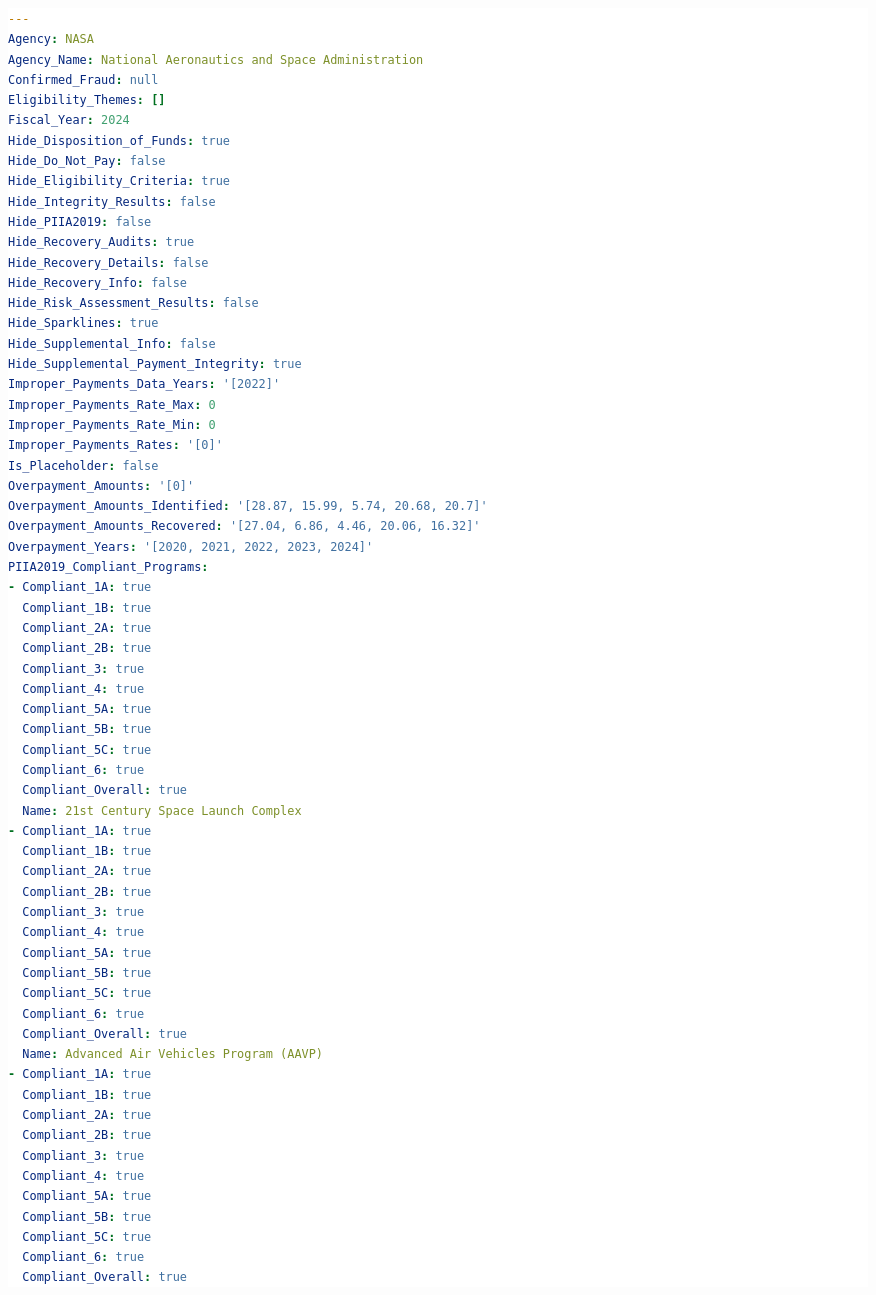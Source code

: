 ```yaml
---
Agency: NASA
Agency_Name: National Aeronautics and Space Administration
Confirmed_Fraud: null
Eligibility_Themes: []
Fiscal_Year: 2024
Hide_Disposition_of_Funds: true
Hide_Do_Not_Pay: false
Hide_Eligibility_Criteria: true
Hide_Integrity_Results: false
Hide_PIIA2019: false
Hide_Recovery_Audits: true
Hide_Recovery_Details: false
Hide_Recovery_Info: false
Hide_Risk_Assessment_Results: false
Hide_Sparklines: true
Hide_Supplemental_Info: false
Hide_Supplemental_Payment_Integrity: true
Improper_Payments_Data_Years: '[2022]'
Improper_Payments_Rate_Max: 0
Improper_Payments_Rate_Min: 0
Improper_Payments_Rates: '[0]'
Is_Placeholder: false
Overpayment_Amounts: '[0]'
Overpayment_Amounts_Identified: '[28.87, 15.99, 5.74, 20.68, 20.7]'
Overpayment_Amounts_Recovered: '[27.04, 6.86, 4.46, 20.06, 16.32]'
Overpayment_Years: '[2020, 2021, 2022, 2023, 2024]'
PIIA2019_Compliant_Programs:
- Compliant_1A: true
  Compliant_1B: true
  Compliant_2A: true
  Compliant_2B: true
  Compliant_3: true
  Compliant_4: true
  Compliant_5A: true
  Compliant_5B: true
  Compliant_5C: true
  Compliant_6: true
  Compliant_Overall: true
  Name: 21st Century Space Launch Complex
- Compliant_1A: true
  Compliant_1B: true
  Compliant_2A: true
  Compliant_2B: true
  Compliant_3: true
  Compliant_4: true
  Compliant_5A: true
  Compliant_5B: true
  Compliant_5C: true
  Compliant_6: true
  Compliant_Overall: true
  Name: Advanced Air Vehicles Program (AAVP)
- Compliant_1A: true
  Compliant_1B: true
  Compliant_2A: true
  Compliant_2B: true
  Compliant_3: true
  Compliant_4: true
  Compliant_5A: true
  Compliant_5B: true
  Compliant_5C: true
  Compliant_6: true
  Compliant_Overall: true
```